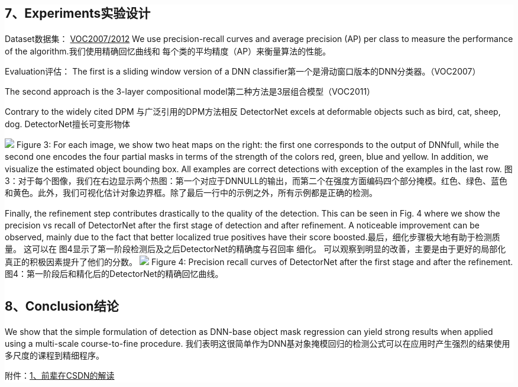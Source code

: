 
## 7、Experiments实验设计 ##
Dataset数据集：  [VOC2007/2012](http://host.robots.ox.ac.uk/pascal/VOC/voc2010/ "VOC2007/2012")   We use precision-recall curves and
average precision (AP) per class to measure the performance of the algorithm.我们使用精确回忆曲线和
每个类的平均精度（AP）来衡量算法的性能。

Evaluation评估： The first is a sliding window version
of a DNN classifier第一个是滑动窗口版本的DNN分类器。（VOC2007）

The second approach is the 3-layer compositional model第二种方法是3层组合模型（VOC2011）

Contrary to the widely cited DPM 与广泛引用的DPM方法相反 DetectorNet excels at deformable objects such
as bird, cat, sheep, dog.  DetectorNet擅长可变形物体

![](https://i.imgur.com/O500nMZ.jpg)
Figure 3: For each image, we show two heat maps on the right: the first one corresponds to the
output of DNNfull, while the second one encodes the four partial masks in terms of the strength of
the colors red, green, blue and yellow. In addition, we visualize the estimated object bounding box.
All examples are correct detections with exception of the examples in the last row.
图3：对于每个图像，我们在右边显示两个热图：第一个对应于DNNULL的输出，而第二个在强度方面编码四个部分掩模。红色、绿色、蓝色和黄色。此外，我们可视化估计对象边界框。除了最后一行中的示例之外，所有示例都是正确的检测。

Finally, the refinement step contributes drastically to the quality of the detection. This can be seen in
Fig. 4 where we show the precision vs recall of DetectorNet after the first stage of detection and after
refinement. A noticeable improvement can be observed, mainly due to the fact that better localized
true positives have their score boosted.最后，细化步骤极大地有助于检测质量。 这可以在
图4显示了第一阶段检测后及之后DetectorNet的精确度与召回率
细化。 可以观察到明显的改善，主要是由于更好的局部化
真正的积极因素提升了他们的分数。
![](https://i.imgur.com/F5sWC0O.png)
Figure 4: Precision recall curves of DetectorNet after the first stage and after the refinement.图4：第一阶段后和精化后的DetectorNet的精确回忆曲线。
## 8、Conclusion结论 ##
We show that the simple
formulation of detection as DNN-base object mask regression can yield strong results when applied
using a multi-scale course-to-fine procedure. 我们表明这很简单作为DNN基对象掩模回归的检测公式可以在应用时产生强烈的结果使用多尺度的课程到精细程序。

附件：[1、前辈在CSDN的解读](https://blog.csdn.net/qingqingdeaini/article/details/53099468?locationNum=16&fps=1 "1、前辈在CSDN的解读")